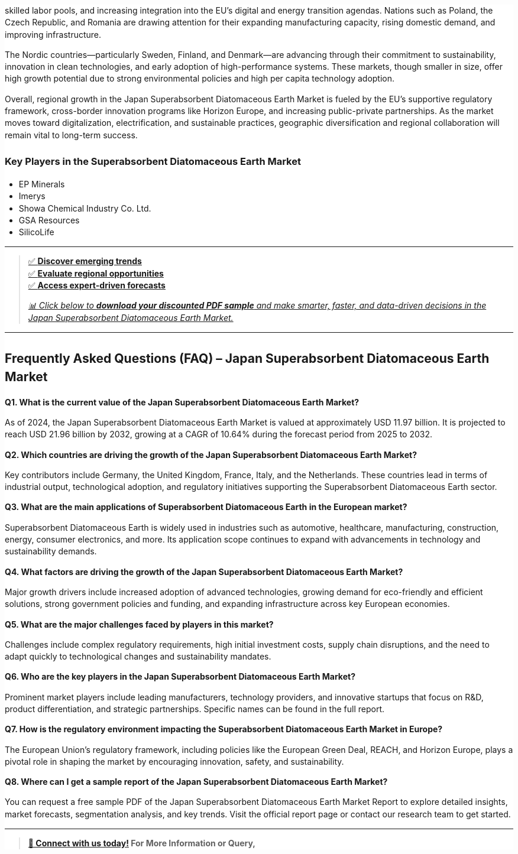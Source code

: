 skilled labor pools, and increasing integration into the EU&rsquo;s digital and energy transition agendas. Nations such as Poland, the Czech Republic, and Romania are drawing attention for their expanding manufacturing capacity, rising domestic demand, and improving infrastructure.</p><p>The Nordic countries&mdash;particularly Sweden, Finland, and Denmark&mdash;are advancing through their commitment to sustainability, innovation in clean technologies, and early adoption of high-performance systems. These markets, though smaller in size, offer high growth potential due to strong environmental policies and high per capita technology adoption.</p><p>Overall, regional growth in the Japan Superabsorbent Diatomaceous Earth Market is fueled by the EU&rsquo;s supportive regulatory framework, cross-border innovation programs like Horizon Europe, and increasing public-private partnerships. As the market moves toward digitalization, electrification, and sustainable practices, geographic diversification and regional collaboration will remain vital to long-term success.</p><p><h3>Key Players in the Superabsorbent Diatomaceous Earth Market </h3><ul><li>EP Minerals</li><li> Imerys</li><li> Showa Chemical Industry Co. Ltd.</li><li> GSA Resources</li><li> SilicoLife</li></ul></p><hr /><blockquote><p><a href="https://www.marketresearchintellect.com/ask-for-discount/?rid=935204&amp;amp;utm_source=Github-JP&amp;amp;utm_medium=019">✅ <strong data-start="617" data-end="645">Discover emerging trends</strong></a><br data-start="645" data-end="648" /><a href="https://www.marketresearchintellect.com/ask-for-discount/?rid=935204&amp;amp;utm_source=Github-JP&amp;amp;utm_medium=019"> ✅ <strong data-start="650" data-end="685">Evaluate regional opportunities</strong></a><br data-start="685" data-end="688" /><a href="https://www.marketresearchintellect.com/ask-for-discount/?rid=935204&amp;amp;utm_source=Github-JP&amp;amp;utm_medium=019"> ✅ <strong data-start="690" data-end="724">Access expert-driven forecasts</strong></a></p><p class="" data-start="728" data-end="864"><em><a href="https://www.marketresearchintellect.com/ask-for-discount/?rid=935204&amp;amp;utm_source=Github-JP&amp;amp;utm_medium=019">📊 Click below to <strong data-start="746" data-end="785">download your discounted PDF sample</strong> and make smarter, faster, and data-driven decisions in the Japan Superabsorbent Diatomaceous Earth Market.</a></em></p></blockquote><hr /><h2>Frequently Asked Questions (FAQ) &ndash; Japan Superabsorbent Diatomaceous Earth Market</h2><p><strong>Q1. What is the current value of the Japan Superabsorbent Diatomaceous Earth Market?</strong></p><p>As of 2024, the Japan Superabsorbent Diatomaceous Earth Market is valued at approximately USD 11.97 billion. It is projected to reach USD 21.96 billion by 2032, growing at a CAGR of 10.64% during the forecast period from 2025 to 2032.</p><p><strong>Q2. Which countries are driving the growth of the Japan Superabsorbent Diatomaceous Earth Market?</strong></p><p>Key contributors include Germany, the United Kingdom, France, Italy, and the Netherlands. These countries lead in terms of industrial output, technological adoption, and regulatory initiatives supporting the Superabsorbent Diatomaceous Earth sector.</p><p><strong>Q3. What are the main applications of Superabsorbent Diatomaceous Earth in the European market?</strong></p><p>Superabsorbent Diatomaceous Earth is widely used in industries such as automotive, healthcare, manufacturing, construction, energy, consumer electronics, and more. Its application scope continues to expand with advancements in technology and sustainability demands.</p><p><strong>Q4. What factors are driving the growth of the Japan Superabsorbent Diatomaceous Earth Market?</strong></p><p>Major growth drivers include increased adoption of advanced technologies, growing demand for eco-friendly and efficient solutions, strong government policies and funding, and expanding infrastructure across key European economies.</p><p><strong>Q5. What are the major challenges faced by players in this market?</strong></p><p>Challenges include complex regulatory requirements, high initial investment costs, supply chain disruptions, and the need to adapt quickly to technological changes and sustainability mandates.</p><p><strong>Q6. Who are the key players in the Japan Superabsorbent Diatomaceous Earth Market?</strong></p><p>Prominent market players include leading manufacturers, technology providers, and innovative startups that focus on R&amp;D, product differentiation, and strategic partnerships. Specific names can be found in the full report.</p><p><strong>Q7. How is the regulatory environment impacting the Superabsorbent Diatomaceous Earth Market in Europe?</strong></p><p>The European Union&rsquo;s regulatory framework, including policies like the European Green Deal, REACH, and Horizon Europe, plays a pivotal role in shaping the market by encouraging innovation, safety, and sustainability.</p><p><strong>Q8. Where can I get a sample report of the Japan Superabsorbent Diatomaceous Earth Market?</strong></p><p>You can request a free sample PDF of the Japan Superabsorbent Diatomaceous Earth Market Report to explore detailed insights, market forecasts, segmentation analysis, and key trends. Visit the official report page or contact our research team to get started.</p><hr /><blockquote><p><span class="font-[700]"><strong><a href="https://www.marketresearchintellect.com/product/global-superabsorbent-diatomaceous-earth-market/?utm_source=Linkedin&utm_medium=019">📩 Connect with us today!</a> For More Information or Query,